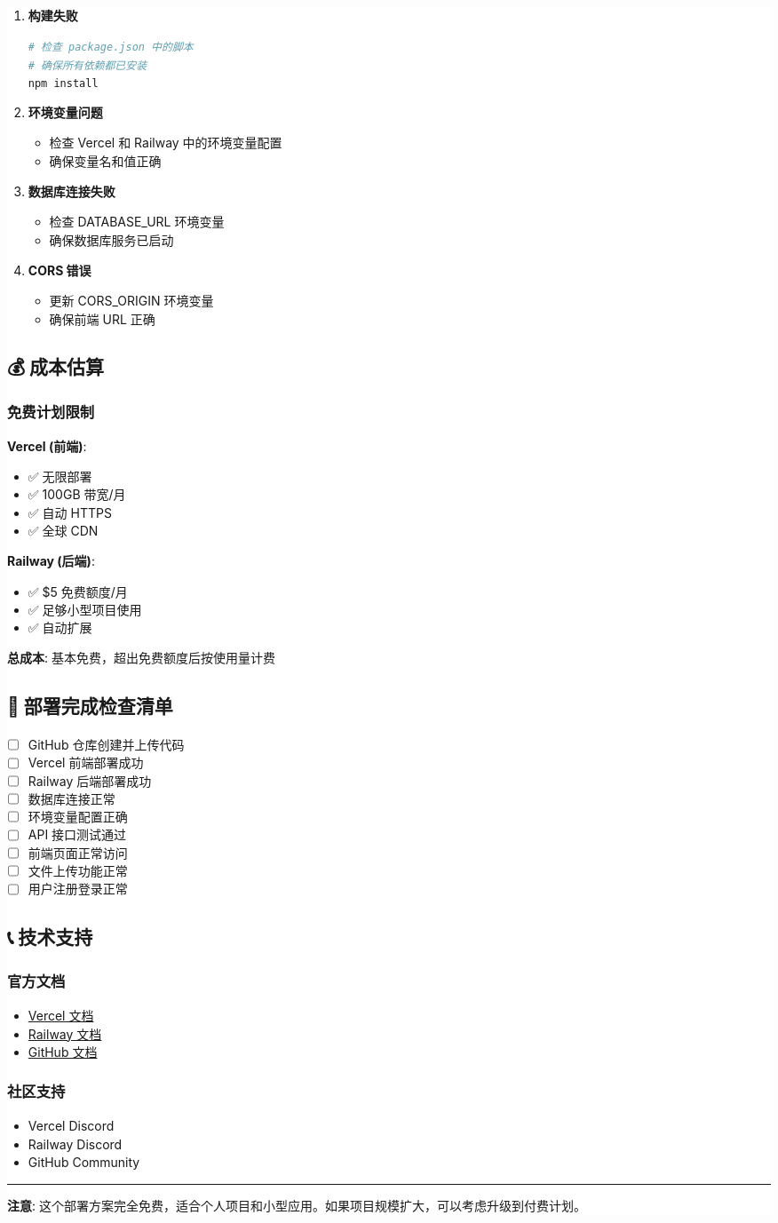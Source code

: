 1. **构建失败**
   ```bash
   # 检查 package.json 中的脚本
   # 确保所有依赖都已安装
   npm install
   ```

2. **环境变量问题**
   - 检查 Vercel 和 Railway 中的环境变量配置
   - 确保变量名和值正确

3. **数据库连接失败**
   - 检查 DATABASE_URL 环境变量
   - 确保数据库服务已启动

4. **CORS 错误**
   - 更新 CORS_ORIGIN 环境变量
   - 确保前端 URL 正确

## 💰 成本估算

### 免费计划限制

**Vercel (前端)**:
- ✅ 无限部署
- ✅ 100GB 带宽/月
- ✅ 自动 HTTPS
- ✅ 全球 CDN

**Railway (后端)**:
- ✅ $5 免费额度/月
- ✅ 足够小型项目使用
- ✅ 自动扩展

**总成本**: 基本免费，超出免费额度后按使用量计费

## 🎉 部署完成检查清单

- [ ] GitHub 仓库创建并上传代码
- [ ] Vercel 前端部署成功
- [ ] Railway 后端部署成功
- [ ] 数据库连接正常
- [ ] 环境变量配置正确
- [ ] API 接口测试通过
- [ ] 前端页面正常访问
- [ ] 文件上传功能正常
- [ ] 用户注册登录正常

## 📞 技术支持

### 官方文档
- [Vercel 文档](https://vercel.com/docs)
- [Railway 文档](https://docs.railway.app)
- [GitHub 文档](https://docs.github.com)

### 社区支持
- Vercel Discord
- Railway Discord
- GitHub Community

---

**注意**: 这个部署方案完全免费，适合个人项目和小型应用。如果项目规模扩大，可以考虑升级到付费计划。 